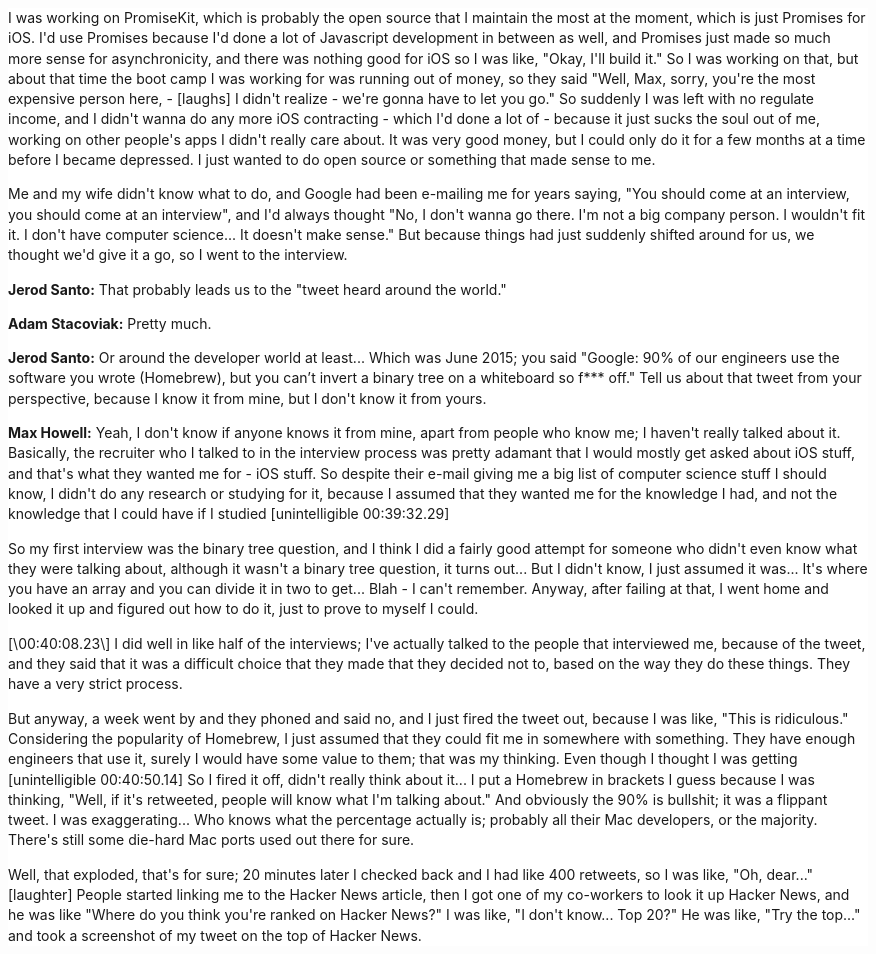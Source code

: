 I was working on PromiseKit, which is probably the open source that I maintain the most at the moment, which is just Promises for iOS. I'd use Promises because I'd done a lot of Javascript development in between as well, and Promises just made so much more sense for asynchronicity, and there was nothing good for iOS so I was like, "Okay, I'll build it." So I was working on that, but about that time the boot camp I was working for was running out of money, so they said "Well, Max, sorry, you're the most expensive person here, - \[laughs\] I didn't realize - we're gonna have to let you go." So suddenly I was left with no regulate income, and I didn't wanna do any more iOS contracting - which I'd done a lot of - because it just sucks the soul out of me, working on other people's apps I didn't really care about. It was very good money, but I could only do it for a few months at a time before I became depressed. I just wanted to do open source or something that made sense to me.

Me and my wife didn't know what to do, and Google had been e-mailing me for years saying, "You should come at an interview, you should come at an interview", and I'd always thought "No, I don't wanna go there. I'm not a big company person. I wouldn't fit it. I don't have computer science... It doesn't make sense." But because things had just suddenly shifted around for us, we thought we'd give it a go, so I went to the interview.

**Jerod Santo:** That probably leads us to the "tweet heard around the world."

**Adam Stacoviak:** Pretty much.

**Jerod Santo:** Or around the developer world at least... Which was June 2015; you said "Google: 90% of our engineers use the software you wrote (Homebrew), but you can’t invert a binary tree on a whiteboard so f\*\*\* off." Tell us about that tweet from your perspective, because I know it from mine, but I don't know it from yours.

**Max Howell:** Yeah, I don't know if anyone knows it from mine, apart from people who know me; I haven't really talked about it. Basically, the recruiter who I talked to in the interview process was pretty adamant that I would mostly get asked about iOS stuff, and that's what they wanted me for - iOS stuff. So despite their e-mail giving me a big list of computer science stuff I should know, I didn't do any research or studying for it, because I assumed that they wanted me for the knowledge I had, and not the knowledge that I could have if I studied \[unintelligible 00:39:32.29\]

So my first interview was the binary tree question, and I think I did a fairly good attempt for someone who didn't even know what they were talking about, although it wasn't a binary tree question, it turns out... But I didn't know, I just assumed it was... It's where you have an array and you can divide it in two to get... Blah - I can't remember. Anyway, after failing at that, I went home and looked it up and figured out how to do it, just to prove to myself I could.

\[\\00:40:08.23\\\] I did well in like half of the interviews; I've actually talked to the people that interviewed me, because of the tweet, and they said that it was a difficult choice that they made that they decided not to, based on the way they do these things. They have a very strict process.

But anyway, a week went by and they phoned and said no, and I just fired the tweet out, because I was like, "This is ridiculous." Considering the popularity of Homebrew, I just assumed that they could fit me in somewhere with something. They have enough engineers that use it, surely I would have some value to them; that was my thinking. Even though I thought I was getting \[unintelligible 00:40:50.14\] So I fired it off, didn't really think about it... I put a Homebrew in brackets I guess because I was thinking, "Well, if it's retweeted, people will know what I'm talking about." And obviously the 90% is bullshit; it was a flippant tweet. I was exaggerating... Who knows what the percentage actually is; probably all their Mac developers, or the majority. There's still some die-hard Mac ports used out there for sure.

Well, that exploded, that's for sure; 20 minutes later I checked back and I had like 400 retweets, so I was like, "Oh, dear..." \[laughter\] People started linking me to the Hacker News article, then I got one of my co-workers to look it up Hacker News, and he was like "Where do you think you're ranked on Hacker News?" I was like, "I don't know... Top 20?" He was like, "Try the top..." and took a screenshot of my tweet on the top of Hacker News.
